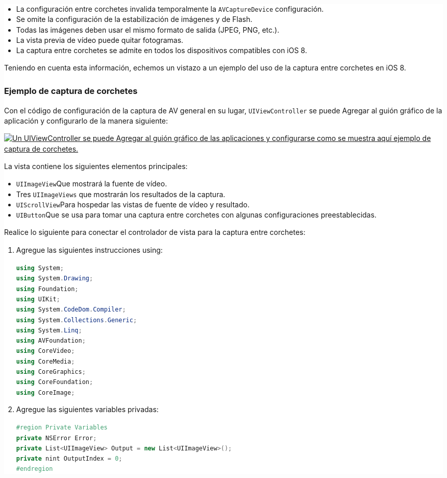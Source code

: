 - La configuración entre corchetes invalida temporalmente la  `AVCaptureDevice` configuración.
- Se omite la configuración de la estabilización de imágenes y de Flash.
- Todas las imágenes deben usar el mismo formato de salida (JPEG, PNG, etc.).
- La vista previa de vídeo puede quitar fotogramas.
- La captura entre corchetes se admite en todos los dispositivos compatibles con iOS 8.

Teniendo en cuenta esta información, echemos un vistazo a un ejemplo del uso de la captura entre corchetes en iOS 8.

### <a name="bracket-capture-example"></a>Ejemplo de captura de corchetes

Con el código de configuración de la captura de AV general en su lugar, `UIViewController` se puede Agregar al guión gráfico de la aplicación y configurarlo de la manera siguiente:

[![Un UIViewController se puede Agregar al guión gráfico de las aplicaciones y configurarse como se muestra aquí ejemplo de captura de corchetes.](intro-to-manual-camera-controls-images/image23.png)](intro-to-manual-camera-controls-images/image23.png#lightbox)

La vista contiene los siguientes elementos principales:

- `UIImageView`Que mostrará la fuente de vídeo.
- Tres  `UIImageViews` que mostrarán los resultados de la captura.
- `UIScrollView`Para hospedar las vistas de fuente de vídeo y resultado.
- `UIButton`Que se usa para tomar una captura entre corchetes con algunas configuraciones preestablecidas.

Realice lo siguiente para conectar el controlador de vista para la captura entre corchetes:

1. Agregue las siguientes instrucciones using:

    ```csharp
    using System;
    using System.Drawing;
    using Foundation;
    using UIKit;
    using System.CodeDom.Compiler;
    using System.Collections.Generic;
    using System.Linq;
    using AVFoundation;
    using CoreVideo;
    using CoreMedia;
    using CoreGraphics;
    using CoreFoundation;
    using CoreImage;
    ```

1. Agregue las siguientes variables privadas:

    ```csharp
    #region Private Variables
    private NSError Error;
    private List<UIImageView> Output = new List<UIImageView>();
    private nint OutputIndex = 0;
    #endregion
    ```

